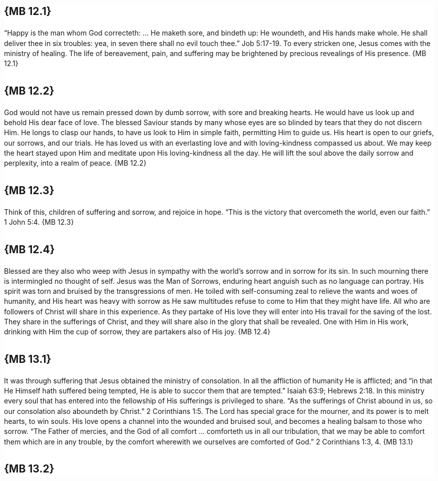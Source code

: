## {MB 12.1}

“Happy is the man whom God correcteth: ... He maketh sore, and bindeth up: He woundeth, and His hands make whole. He shall deliver thee in six troubles: yea, in seven there shall no evil touch thee.” Job 5:17-19. To every stricken one, Jesus comes with the ministry of healing. The life of bereavement, pain, and suffering may be brightened by precious revealings of His presence. {MB 12.1}

## {MB 12.2}

God would not have us remain pressed down by dumb sorrow, with sore and breaking hearts. He would have us look up and behold His dear face of love. The blessed Saviour stands by many whose eyes are so blinded by tears that they do not discern Him. He longs to clasp our hands, to have us look to Him in simple faith, permitting Him to guide us. His heart is open to our griefs, our sorrows, and our trials. He has loved us with an everlasting love and with loving-kindness compassed us about. We may keep the heart stayed upon Him and meditate upon His loving-kindness all the day. He will lift the soul above the daily sorrow and perplexity, into a realm of peace. {MB 12.2}

## {MB 12.3}

Think of this, children of suffering and sorrow, and rejoice in hope. “This is the victory that overcometh the world, even our faith.” 1 John 5:4. {MB 12.3}

## {MB 12.4}

Blessed are they also who weep with Jesus in sympathy with the world’s sorrow and in sorrow for its sin. In such mourning there is intermingled no thought of self. Jesus was the Man of Sorrows, enduring heart anguish such as no language can portray. His spirit was torn and bruised by the transgressions of men. He toiled with self-consuming zeal to relieve the wants and woes of humanity, and His heart was heavy with sorrow as He saw multitudes refuse to come to Him that they might have life. All who are followers of Christ will share in this experience. As they partake of His love they will enter into His travail for the saving of the lost. They share in the sufferings of Christ, and they will share also in the glory that shall be revealed. One with Him in His work, drinking with Him the cup of sorrow, they are partakers also of His joy. {MB 12.4}

## {MB 13.1}

It was through suffering that Jesus obtained the ministry of consolation. In all the affliction of humanity He is afflicted; and “in that He Himself hath suffered being tempted, He is able to succor them that are tempted.” Isaiah 63:9; Hebrews 2:18. In this ministry every soul that has entered into the fellowship of His sufferings is privileged to share. “As the sufferings of Christ abound in us, so our consolation also aboundeth by Christ.” 2 Corinthians 1:5. The Lord has special grace for the mourner, and its power is to melt hearts, to win souls. His love opens a channel into the wounded and bruised soul, and becomes a healing balsam to those who sorrow. “The Father of mercies, and the God of all comfort ... comforteth us in all our tribulation, that we may be able to comfort them which are in any trouble, by the comfort wherewith we ourselves are comforted of God.” 2 Corinthians 1:3, 4. {MB 13.1}

## {MB 13.2}

